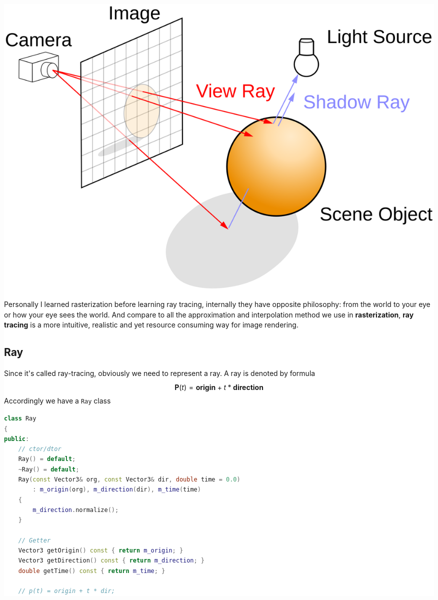 ![ray trace overview](/images/RayTraceDiagram.svg)

Personally I learned rasterization before learning ray tracing, internally they have opposite philosophy: from the world to your eye or how your eye sees the world. And compare to all the approximation and interpolation method we use in **rasterization**, **ray tracing** is a more intuitive, realistic and yet resource consuming way for image rendering. 



## Ray 

Since it's called ray-tracing, obviously we need to represent a ray. A ray is denoted by formula
$$
\mathbf{P}(t) = \mathbf{origin} + t * \mathbf{direction}
$$
Accordingly we have a `Ray` class

```C++
class Ray
{
public:
	// ctor/dtor
	Ray() = default;
	~Ray() = default;
	Ray(const Vector3& org, const Vector3& dir, double time = 0.0)
		: m_origin(org), m_direction(dir), m_time(time)
	{
		m_direction.normalize();
	}

	// Getter
	Vector3 getOrigin() const { return m_origin; }
	Vector3 getDirection() const { return m_direction; }
	double getTime() const { return m_time; }

	// p(t) = origin + t * dir;
```
